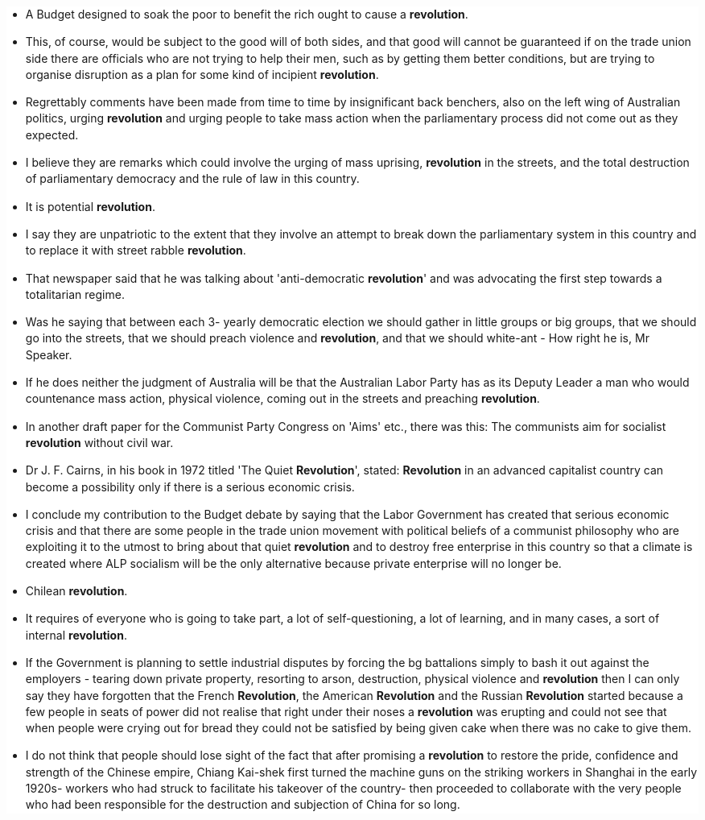 * A Budget designed to soak the poor to benefit the rich ought to cause a **revolution**.

* This, of course, would be subject to the good will of both sides, and that good will cannot be guaranteed if on the trade union side there are officials who are not trying to help their men, such as by getting them better conditions, but are trying to organise disruption as a plan for some kind of incipient **revolution**.

* Regrettably comments have been made from time to time by insignificant back benchers, also on the left wing of Australian politics, urging **revolution** and urging people to take mass action when the parliamentary process did not come out as they expected.

* I believe they are remarks which could involve the urging of mass uprising, **revolution** in the streets, and the total destruction of parliamentary democracy and the rule of law in this country.

* It is potential **revolution**.

* I say they are unpatriotic to the extent that they involve an attempt to break down the parliamentary system in this country and to replace it with street rabble **revolution**.

* That newspaper said that he was talking about 'anti-democratic **revolution**' and was advocating the first step towards a totalitarian regime.

* Was he saying that between each 3- yearly democratic election we should gather in little groups or big groups, that we should go into the streets, that we should preach violence and **revolution**, and that we should white-ant - 
How right he is,  Mr Speaker.

* If he does neither the judgment of Australia will be that the Australian Labor Party has as its  Deputy  Leader a man who would countenance mass action, physical violence, coming out in the streets and preaching **revolution**.

* In another draft paper for the Communist Party Congress on 'Aims' etc., there was this: The communists aim for socialist **revolution** without civil war.

* Dr J.  F. Cairns, in his book in 1972 titled 'The Quiet **Revolution**', stated: 
**Revolution** in an advanced capitalist country can become a possibility only if there is a serious economic crisis.

* I conclude my contribution to the Budget debate by saying that the Labor Government has created that serious economic crisis and that there are some people in the trade union movement with political beliefs of a communist philosophy who are exploiting it to the utmost to bring about that quiet **revolution** and to destroy free enterprise in this country so that a climate is created where ALP socialism will be the only alternative because private enterprise will no longer be.

* Chilean **revolution**.

* It requires of everyone who is going to take part, a lot of self-questioning, a lot of learning, and in many cases, a sort of internal **revolution**.

* If the Government is planning  to  settle industrial disputes by forcing the bg battalions simply  to  bash it out against the employers - tearing down private property, resorting to arson, destruction, physical violence and **revolution** then I can only say they have forgotten that the French **Revolution**, the American **Revolution** and the Russian **Revolution** started because a few people in seats of power did not realise that right under their noses a **revolution** was erupting and could not see that when people were crying out for bread they could not be satisfied by being given cake when there was no cake to give them.

* I do not think that people should lose sight of the fact that after promising a **revolution** to restore the pride, confidence and strength of the Chinese empire, Chiang Kai-shek first turned the machine guns on the striking workers in Shanghai in the early 1920s- workers who had struck to facilitate his takeover of the country- then proceeded to collaborate with the very people who had been responsible for the destruction and subjection of China for so long.

